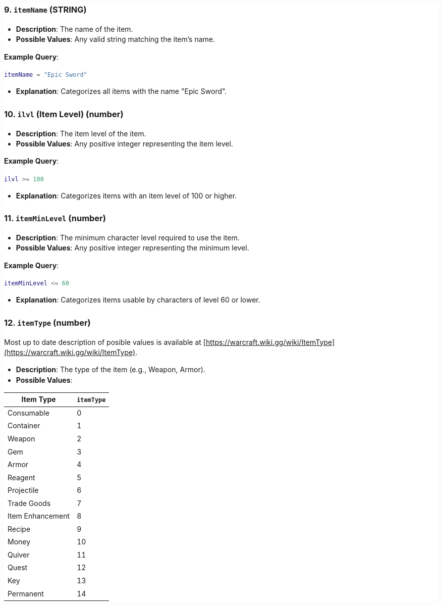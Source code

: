 ### 9. **`itemName`** (STRING)
   - **Description**: The name of the item.
   - **Possible Values**: Any valid string matching the item’s name.

   **Example Query**:
   ```lua
   itemName = "Epic Sword"
   ```
   - **Explanation**: Categorizes all items with the name "Epic Sword".

### 10. **`ilvl` (Item Level)** (number)
   - **Description**: The item level of the item.
   - **Possible Values**: Any positive integer representing the item level.

   **Example Query**:
   ```lua
   ilvl >= 100
   ```
   - **Explanation**: Categorizes items with an item level of 100 or higher.

### 11. **`itemMinLevel`** (number)
   - **Description**: The minimum character level required to use the item.
   - **Possible Values**: Any positive integer representing the minimum level.

   **Example Query**:
   ```lua
   itemMinLevel <= 60
   ```
   - **Explanation**: Categorizes items usable by characters of level 60 or lower.

### 12. **`itemType`** (number)
Most up to date description of posible values is available at [https://warcraft.wiki.gg/wiki/ItemType](https://warcraft.wiki.gg/wiki/ItemType).
   - **Description**: The type of the item (e.g., Weapon, Armor).
   - **Possible Values**:


| Item Type                     | `itemType` |
|-------------------------------|------------|
| Consumable                    | 0          |
| Container                     | 1          |
| Weapon                        | 2          |
| Gem                           | 3          |
| Armor                         | 4          |
| Reagent                       | 5          |
| Projectile                    | 6          |
| Trade Goods                   | 7          |
| Item Enhancement              | 8          |
| Recipe                        | 9          |
| Money                         | 10         |
| Quiver                        | 11         |
| Quest                         | 12         |
| Key                           | 13         |
| Permanent                     | 14         |